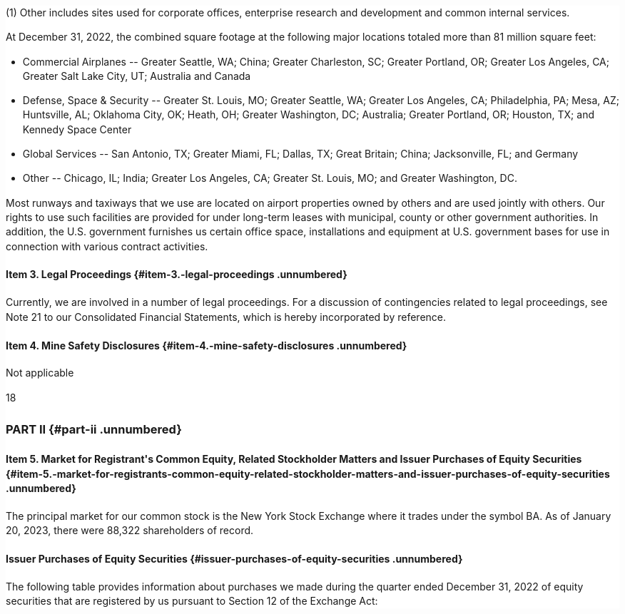 \(1\) Other includes sites used for corporate offices, enterprise research and development and common internal services.

At December 31, 2022, the combined square footage at the following major locations totaled more than 81 million square feet:

-   Commercial Airplanes -- Greater Seattle, WA; China; Greater Charleston, SC; Greater Portland, OR; Greater Los Angeles, CA; Greater Salt Lake City, UT; Australia and Canada

-   Defense, Space & Security -- Greater St. Louis, MO; Greater Seattle, WA; Greater Los Angeles, CA; Philadelphia, PA; Mesa, AZ; Huntsville, AL; Oklahoma City, OK; Heath, OH; Greater Washington, DC; Australia; Greater Portland, OR; Houston, TX; and Kennedy Space Center

-   Global Services -- San Antonio, TX; Greater Miami, FL; Dallas, TX; Great Britain; China; Jacksonville, FL; and Germany

-   Other -- Chicago, IL; India; Greater Los Angeles, CA; Greater St. Louis, MO; and Greater Washington, DC.

Most runways and taxiways that we use are located on airport properties owned by others and are used jointly with others. Our rights to use such facilities are provided for under long-term leases with municipal, county or other government authorities. In addition, the U.S. government furnishes us certain office space, installations and equipment at U.S. government bases for use in connection with various contract activities.

#### Item 3. Legal Proceedings {#item-3.-legal-proceedings .unnumbered}

Currently, we are involved in a number of legal proceedings. For a discussion of contingencies related to legal proceedings, see Note 21 to our Consolidated Financial Statements, which is hereby incorporated by reference.

#### Item 4. Mine Safety Disclosures {#item-4.-mine-safety-disclosures .unnumbered}

Not applicable

18

### PART II {#part-ii .unnumbered}

#### Item 5. Market for Registrant's Common Equity, Related Stockholder Matters and Issuer Purchases of Equity Securities {#item-5.-market-for-registrants-common-equity-related-stockholder-matters-and-issuer-purchases-of-equity-securities .unnumbered}

The principal market for our common stock is the New York Stock Exchange where it trades under the symbol BA. As of January 20, 2023, there were 88,322 shareholders of record.

#### Issuer Purchases of Equity Securities {#issuer-purchases-of-equity-securities .unnumbered}

The following table provides information about purchases we made during the quarter ended December 31, 2022 of equity securities that are registered by us pursuant to Section 12 of the Exchange Act:
